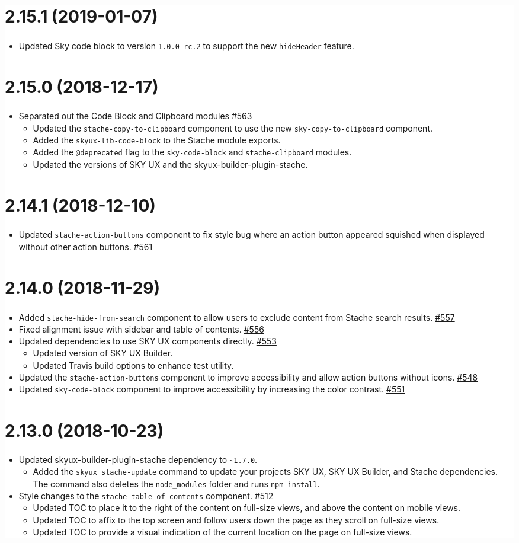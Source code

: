 # 2.15.1 (2019-01-07)
- Updated Sky code block to version `1.0.0-rc.2` to support the new `hideHeader` feature.

# 2.15.0 (2018-12-17)
- Separated out the Code Block and Clipboard modules [#563](https://github.com/blackbaud/stache2/pull/563)
  - Updated the `stache-copy-to-clipboard` component to use the new `sky-copy-to-clipboard` component.
  - Added the `skyux-lib-code-block` to the Stache module exports.
  - Added the `@deprecated` flag to the `sky-code-block` and `stache-clipboard` modules.
  - Updated the versions of SKY UX and the skyux-builder-plugin-stache.

# 2.14.1 (2018-12-10)
- Updated `stache-action-buttons` component to fix style bug where an action button appeared squished when displayed without other action buttons. [#561](https://github.com/blackbaud/stache2/pull/561)

# 2.14.0 (2018-11-29)
- Added `stache-hide-from-search` component to allow users to exclude content from Stache search results. [#557](https://github.com/blackbaud/stache2/pull/557)
- Fixed alignment issue with sidebar and table of contents. [#556](https://github.com/blackbaud/stache2/pull/556)
- Updated dependencies to use SKY UX components directly. [#553](https://github.com/blackbaud/stache2/pull/553)
  - Updated version of SKY UX Builder.
  - Updated Travis build options to enhance test utility.
- Updated the `stache-action-buttons` component to improve accessibility and allow action buttons without icons. [#548](https://github.com/blackbaud/stache2/pull/548)
- Updated `sky-code-block` component to improve accessibility by increasing the color contrast. [#551](https://github.com/blackbaud/stache2/pull/551)

# 2.13.0 (2018-10-23)
- Updated [skyux-builder-plugin-stache](https://github.com/blackbaud/skyux-builder-plugin-stache/blob/master/CHANGELOG.md#151-2018-08-02) dependency to `~1.7.0`.
  - Added the `skyux stache-update` command to update your projects SKY UX, SKY UX Builder, and Stache dependencies. The command also deletes the `node_modules` folder and runs `npm install`.
- Style changes to the `stache-table-of-contents` component. [#512](https://github.com/blackbaud/stache2/pull/512)
  - Updated TOC to place it to the right of the content on full-size views, and above the content on mobile views.
  - Updated TOC to affix to the top screen and follow users down the page as they scroll on full-size views.
  - Updated TOC to provide a visual indication of the current location on the page on full-size views.
